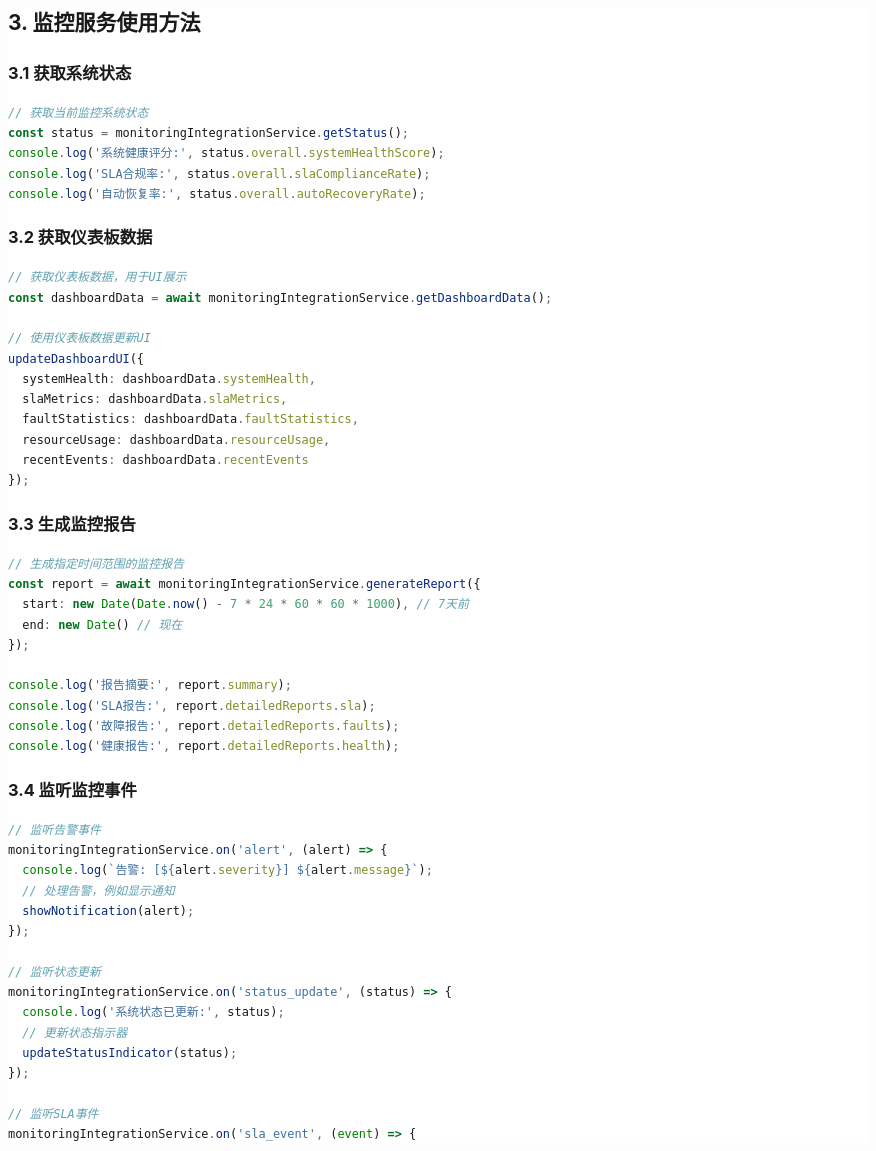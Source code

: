 ```typescript
```

## 3. 监控服务使用方法

### 3.1 获取系统状态

```typescript
// 获取当前监控系统状态
const status = monitoringIntegrationService.getStatus();
console.log('系统健康评分:', status.overall.systemHealthScore);
console.log('SLA合规率:', status.overall.slaComplianceRate);
console.log('自动恢复率:', status.overall.autoRecoveryRate);
```

### 3.2 获取仪表板数据

```typescript
// 获取仪表板数据，用于UI展示
const dashboardData = await monitoringIntegrationService.getDashboardData();

// 使用仪表板数据更新UI
updateDashboardUI({
  systemHealth: dashboardData.systemHealth,
  slaMetrics: dashboardData.slaMetrics,
  faultStatistics: dashboardData.faultStatistics,
  resourceUsage: dashboardData.resourceUsage,
  recentEvents: dashboardData.recentEvents
});
```

### 3.3 生成监控报告

```typescript
// 生成指定时间范围的监控报告
const report = await monitoringIntegrationService.generateReport({
  start: new Date(Date.now() - 7 * 24 * 60 * 60 * 1000), // 7天前
  end: new Date() // 现在
});

console.log('报告摘要:', report.summary);
console.log('SLA报告:', report.detailedReports.sla);
console.log('故障报告:', report.detailedReports.faults);
console.log('健康报告:', report.detailedReports.health);
```

### 3.4 监听监控事件

```typescript
// 监听告警事件
monitoringIntegrationService.on('alert', (alert) => {
  console.log(`告警: [${alert.severity}] ${alert.message}`);
  // 处理告警，例如显示通知
  showNotification(alert);
});

// 监听状态更新
monitoringIntegrationService.on('status_update', (status) => {
  console.log('系统状态已更新:', status);
  // 更新状态指示器
  updateStatusIndicator(status);
});

// 监听SLA事件
monitoringIntegrationService.on('sla_event', (event) => {
```